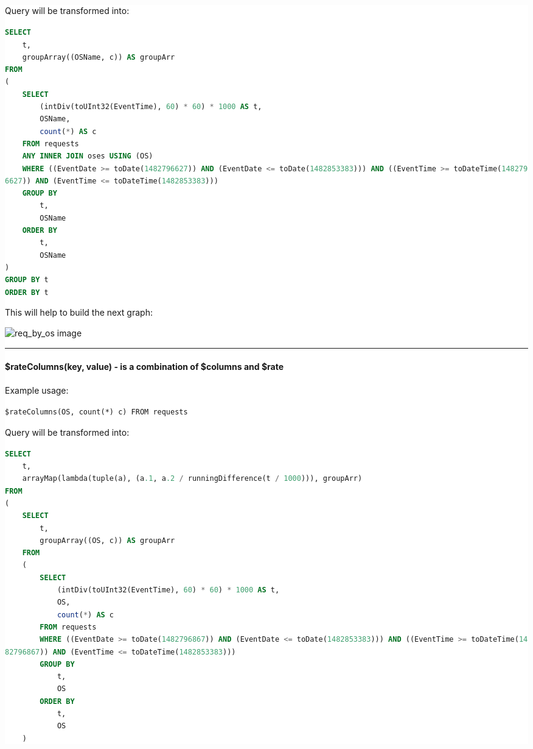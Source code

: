 Query will be transformed into:
```sql
SELECT 
    t, 
    groupArray((OSName, c)) AS groupArr
FROM 
(
    SELECT 
        (intDiv(toUInt32(EventTime), 60) * 60) * 1000 AS t, 
        OSName, 
        count(*) AS c
    FROM requests 
    ANY INNER JOIN oses USING (OS)
    WHERE ((EventDate >= toDate(1482796627)) AND (EventDate <= toDate(1482853383))) AND ((EventTime >= toDateTime(1482796627)) AND (EventTime <= toDateTime(1482853383)))
    GROUP BY 
        t, 
        OSName
    ORDER BY 
        t, 
        OSName
) 
GROUP BY t
ORDER BY t
```

This will help to build the next graph:

![req_by_os image](https://cloud.githubusercontent.com/assets/2902918/21719222/2feabf30-d425-11e6-9042-9d290ef07884.png)

---

#### $rateColumns(key, value) - is a combination of $columns and $rate

Example usage: 
```
$rateColumns(OS, count(*) c) FROM requests
```

Query will be transformed into:
```sql
SELECT 
    t, 
    arrayMap(lambda(tuple(a), (a.1, a.2 / runningDifference(t / 1000))), groupArr)
FROM 
(
    SELECT 
        t, 
        groupArray((OS, c)) AS groupArr
    FROM 
    (
        SELECT 
            (intDiv(toUInt32(EventTime), 60) * 60) * 1000 AS t, 
            OS, 
            count(*) AS c
        FROM requests 
        WHERE ((EventDate >= toDate(1482796867)) AND (EventDate <= toDate(1482853383))) AND ((EventTime >= toDateTime(1482796867)) AND (EventTime <= toDateTime(1482853383)))
        GROUP BY 
            t, 
            OS
        ORDER BY 
            t, 
            OS
    ) 
```